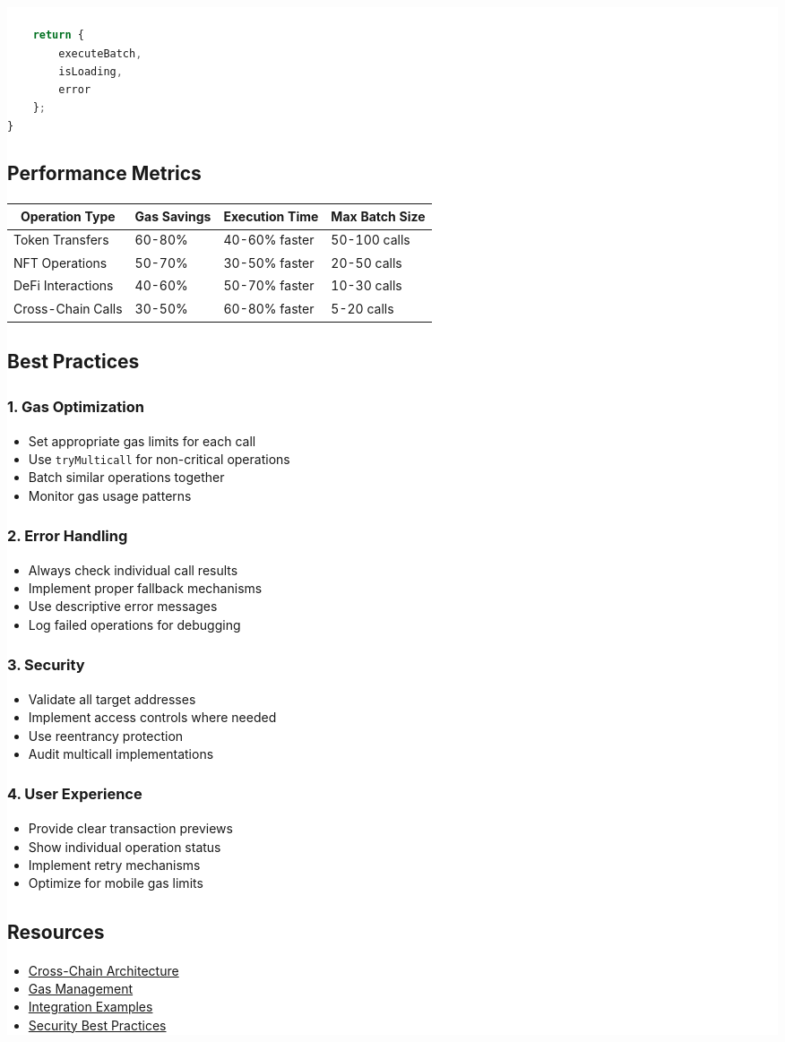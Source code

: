 ```jsx

    return {
        executeBatch,
        isLoading,
        error
    };
}
```

## Performance Metrics

| Operation Type | Gas Savings | Execution Time | Max Batch Size |
|----------------|-------------|----------------|----------------|
| Token Transfers | 60-80% | 40-60% faster | 50-100 calls |
| NFT Operations | 50-70% | 30-50% faster | 20-50 calls |
| DeFi Interactions | 40-60% | 50-70% faster | 10-30 calls |
| Cross-Chain Calls | 30-50% | 60-80% faster | 5-20 calls |

## Best Practices

### 1. Gas Optimization

- Set appropriate gas limits for each call
- Use `tryMulticall` for non-critical operations
- Batch similar operations together
- Monitor gas usage patterns

### 2. Error Handling

- Always check individual call results
- Implement proper fallback mechanisms
- Use descriptive error messages
- Log failed operations for debugging

### 3. Security

- Validate all target addresses
- Implement access controls where needed
- Use reentrancy protection
- Audit multicall implementations

### 4. User Experience

- Provide clear transaction previews
- Show individual operation status
- Implement retry mechanisms
- Optimize for mobile gas limits

## Resources

- [Cross-Chain Architecture](../core-concepts/cross-chain-architecture.md)
- [Gas Management](../cross-chain/gas-management.md)
- [Integration Examples](../examples/dex-aggregation.md)
- [Security Best Practices](../guides/security.md)

